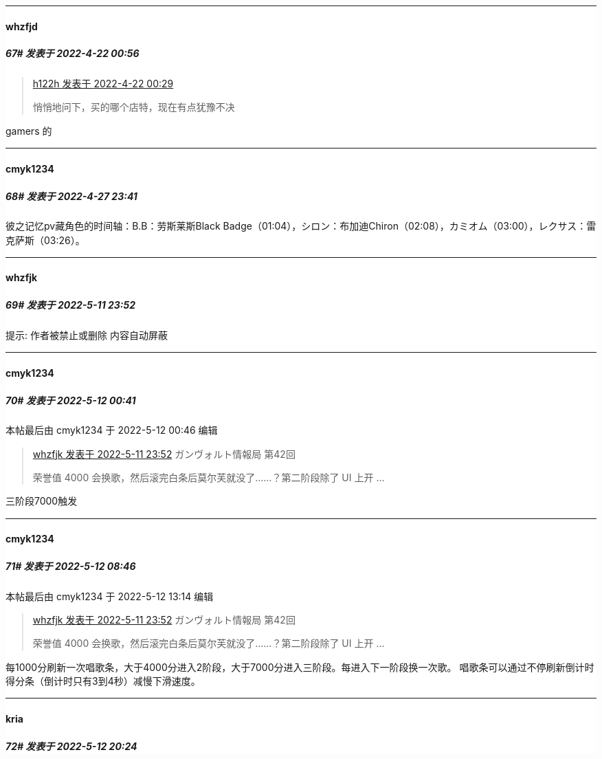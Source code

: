 *****

####  whzfjd  
##### 67#       发表于 2022-4-22 00:56

<blockquote><a href="httphttps://bbs.saraba1st.com/2b/forum.php?mod=redirect&amp;goto=findpost&amp;pid=55536894&amp;ptid=1944358" target="_blank">h122h 发表于 2022-4-22 00:29</a>

悄悄地问下，买的哪个店特，现在有点犹豫不决</blockquote>
gamers 的

*****

####  cmyk1234  
##### 68#       发表于 2022-4-27 23:41

彼之记忆pv藏角色的时间轴：B.B：劳斯莱斯Black Badge（01:04），シロン：布加迪Chiron（02:08），カミオム（03:00），レクサス：雷克萨斯（03:26）。​

*****

####  whzfjk  
##### 69#       发表于 2022-5-11 23:52

提示: 作者被禁止或删除 内容自动屏蔽

*****

####  cmyk1234  
##### 70#       发表于 2022-5-12 00:41

 本帖最后由 cmyk1234 于 2022-5-12 00:46 编辑 
<blockquote><a href="httphttps://bbs.saraba1st.com/2b/forum.php?mod=redirect&amp;goto=findpost&amp;pid=55793976&amp;ptid=1944358" target="_blank">whzfjk 发表于 2022-5-11 23:52</a>
ガンヴォルト情報局 第42回

荣誉值 4000 会换歌，然后滚完白条后莫尔芙就没了……？第二阶段除了 UI 上开 ...</blockquote>
三阶段7000触发

*****

####  cmyk1234  
##### 71#       发表于 2022-5-12 08:46

 本帖最后由 cmyk1234 于 2022-5-12 13:14 编辑 
<blockquote><a href="httphttps://bbs.saraba1st.com/2b/forum.php?mod=redirect&amp;goto=findpost&amp;pid=55793976&amp;ptid=1944358" target="_blank">whzfjk 发表于 2022-5-11 23:52</a>
ガンヴォルト情報局 第42回

荣誉值 4000 会换歌，然后滚完白条后莫尔芙就没了……？第二阶段除了 UI 上开 ...</blockquote>
每1000分刷新一次唱歌条，大于4000分进入2阶段，大于7000分进入三阶段。每进入下一阶段换一次歌。
唱歌条可以通过不停刷新倒计时得分条（倒计时只有3到4秒）减慢下滑速度。

*****

####  kria  
##### 72#       发表于 2022-5-12 20:24
